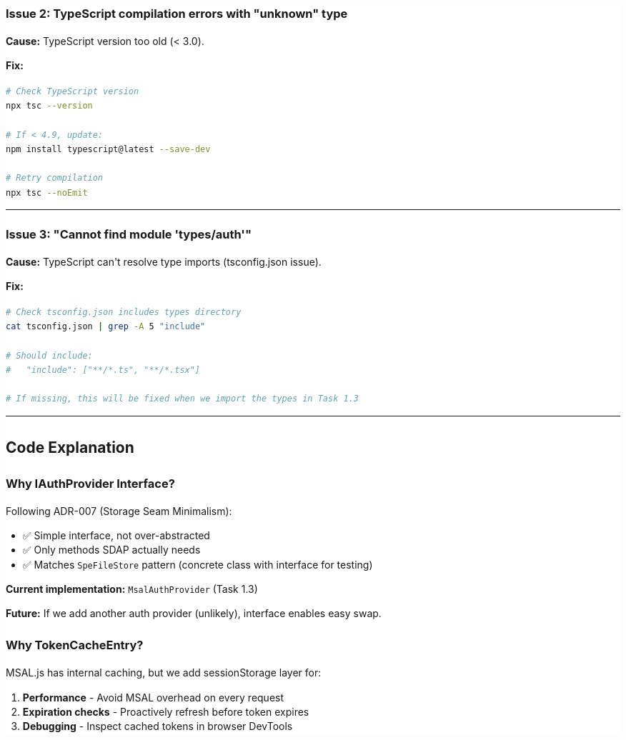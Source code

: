
### Issue 2: TypeScript compilation errors with "unknown" type

**Cause:** TypeScript version too old (< 3.0).

**Fix:**
```bash
# Check TypeScript version
npx tsc --version

# If < 4.9, update:
npm install typescript@latest --save-dev

# Retry compilation
npx tsc --noEmit
```

---

### Issue 3: "Cannot find module 'types/auth'"

**Cause:** TypeScript can't resolve type imports (tsconfig.json issue).

**Fix:**
```bash
# Check tsconfig.json includes types directory
cat tsconfig.json | grep -A 5 "include"

# Should include:
#   "include": ["**/*.ts", "**/*.tsx"]

# If missing, this will be fixed when we import the types in Task 1.3
```

---

## Code Explanation

### Why IAuthProvider Interface?

Following ADR-007 (Storage Seam Minimalism):
- ✅ Simple interface, not over-abstracted
- ✅ Only methods SDAP actually needs
- ✅ Matches `SpeFileStore` pattern (concrete class with interface for testing)

**Current implementation:** `MsalAuthProvider` (Task 1.3)

**Future:** If we add another auth provider (unlikely), interface enables easy swap.

### Why TokenCacheEntry?

MSAL.js has internal caching, but we add sessionStorage layer for:
1. **Performance** - Avoid MSAL overhead on every request
2. **Expiration checks** - Proactively refresh before token expires
3. **Debugging** - Inspect cached tokens in browser DevTools

